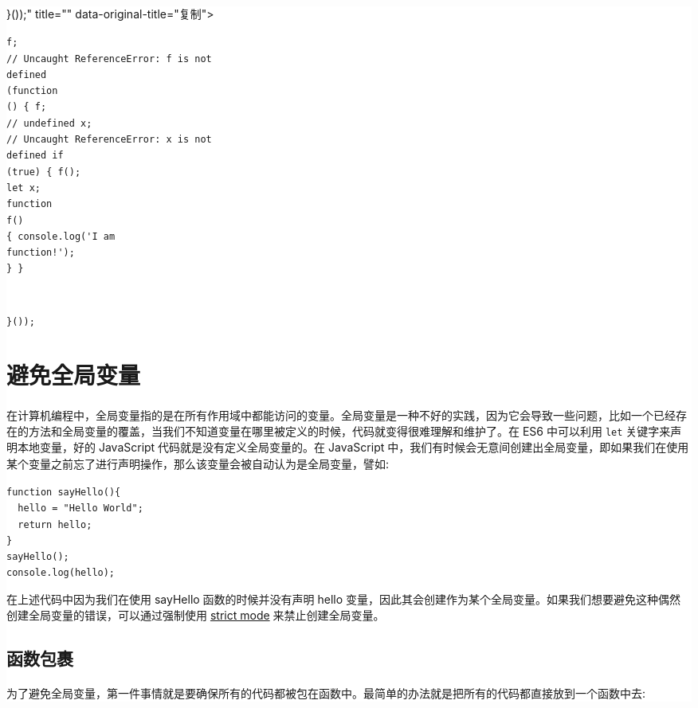 }());" title="" data-original-title="复制"></span>
      <span type="button" class="saveToNote code-tool" data-toggle="tooltip" data-placement="top" title="" data-original-title="放进笔记"></span>
      </div>
      </div><pre class="hljs openscad"><code>f; <span class="hljs-comment">// Uncaught ReferenceError: f is not defined</span>
(<span class="hljs-function"><span class="hljs-keyword">function</span> <span class="hljs-params">()</span> {</span>
  f; <span class="hljs-comment">// undefined</span>
  x; <span class="hljs-comment">// Uncaught ReferenceError: x is not defined</span>
  <span class="hljs-keyword">if</span> (<span class="hljs-literal">true</span>) {
    f();
    <span class="hljs-built_in">let</span> x;
    <span class="hljs-function"><span class="hljs-keyword">function</span> <span class="hljs-title">f</span><span class="hljs-params">()</span> {</span> console.<span class="hljs-built_in">log</span>('I am <span class="hljs-function"><span class="hljs-keyword">function</span>!'); }
  }
  
}<span class="hljs-params">()</span>);</span></code></pre>
<h1 id="articleHeader10">避免全局变量</h1>
<p>在计算机编程中，全局变量指的是在所有作用域中都能访问的变量。全局变量是一种不好的实践，因为它会导致一些问题，比如一个已经存在的方法和全局变量的覆盖，当我们不知道变量在哪里被定义的时候，代码就变得很难理解和维护了。在 ES6 中可以利用 <code>let</code> 关键字来声明本地变量，好的 JavaScript 代码就是没有定义全局变量的。在 JavaScript 中，我们有时候会无意间创建出全局变量，即如果我们在使用某个变量之前忘了进行声明操作，那么该变量会被自动认为是全局变量，譬如:</p>
<div class="widget-codetool" style="display:none;">
      <div class="widget-codetool--inner">
      <span class="selectCode code-tool" data-toggle="tooltip" data-placement="top" title="" data-original-title="全选"></span>
      <span type="button" class="copyCode code-tool" data-toggle="tooltip" data-placement="top" data-clipboard-text="function sayHello(){
  hello = &quot;Hello World&quot;;
  return hello;
}
sayHello();
console.log(hello);" title="" data-original-title="复制"></span>
      <span type="button" class="saveToNote code-tool" data-toggle="tooltip" data-placement="top" title="" data-original-title="放进笔记"></span>
      </div>
      </div><pre class="hljs javascript"><code><span class="hljs-function"><span class="hljs-keyword">function</span> <span class="hljs-title">sayHello</span>(<span class="hljs-params"></span>)</span>{
  hello = <span class="hljs-string">"Hello World"</span>;
  <span class="hljs-keyword">return</span> hello;
}
sayHello();
<span class="hljs-built_in">console</span>.log(hello);</code></pre>
<p>在上述代码中因为我们在使用 sayHello 函数的时候并没有声明 hello 变量，因此其会创建作为某个全局变量。如果我们想要避免这种偶然创建全局变量的错误，可以通过强制使用 <a href="https://www.sitepoint.com/premium/books/javascript-novice-to-ninja/preview/strict-mode-719892c" rel="nofollow noreferrer" target="_blank">strict mode</a> 来禁止创建全局变量。</p>
<h2 id="articleHeader11">函数包裹</h2>
<p>为了避免全局变量，第一件事情就是要确保所有的代码都被包在函数中。最简单的办法就是把所有的代码都直接放到一个函数中去:</p>
<div class="widget-codetool" style="display:none;">
      <div class="widget-codetool--inner">
      <span class="selectCode code-tool" data-toggle="tooltip" data-placement="top" title="" data-original-title="全选"></span>
      <span type="button" class="copyCode code-tool" data-toggle="tooltip" data-placement="top" data-clipboard-text="(function(win) {
    &quot;use strict&quot;; // 进一步避免创建全局变量
    var doc = window.document;
    // 在这里声明你的变量
    // 一些其他的代码
}(window));" title="" data-original-title="复制"></span>
      <span type="button" class="saveToNote code-tool" data-toggle="tooltip" data-placement="top" title="" data-original-title="放进笔记"></span>
      </div>